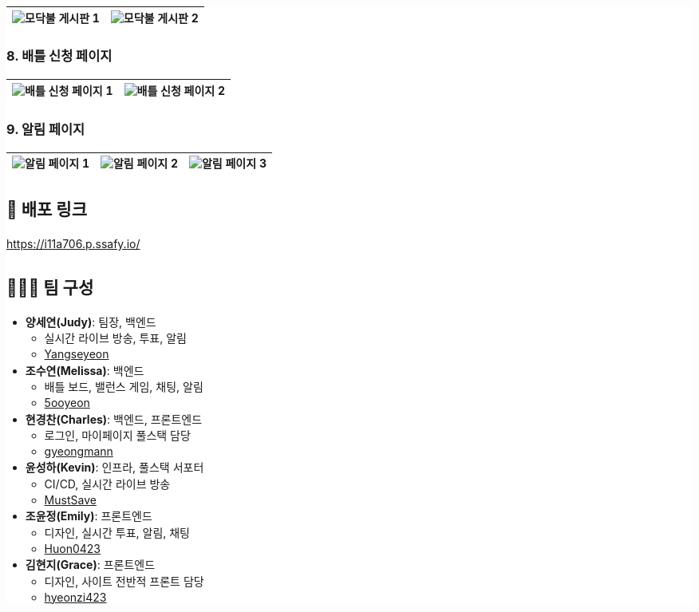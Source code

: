| ![모닥불 게시판 1](https://github.com/user-attachments/assets/ea0db1af-d91c-483f-b0b2-87228bea4be7) | ![모닥불 게시판 2](https://github.com/user-attachments/assets/c2716a27-c2a3-401c-b3e7-d8ea50a84f66) |
|:---:|:---:|

### 8. **배틀 신청 페이지**

| ![배틀 신청 페이지 1](https://github.com/user-attachments/assets/a70b1753-98fc-4a72-a2ca-9e52dcb974d2) | ![배틀 신청 페이지 2](https://github.com/user-attachments/assets/07529904-20de-45af-a391-a29ee6ae94ce) |
|:---:|:---:|

### 9. **알림 페이지**

| ![알림 페이지 1](https://github.com/user-attachments/assets/18a7ecf2-1aa6-4e6b-8bce-c073182c6271) | ![알림 페이지 2](https://github.com/user-attachments/assets/cc8a2eb7-a83e-4271-8c80-ad0a16d5bab3) | ![알림 페이지 3](https://github.com/user-attachments/assets/bcca4934-5801-468f-b076-9b5f6858017c) |
|:---:|:---:|:---:|

## 🔗 배포 링크
https://i11a706.p.ssafy.io/

## 🧑‍🤝‍🧑 팀 구성

- **양세연(Judy)**: 팀장, 백엔드
    - 실시간 라이브 방송, 투표, 알림
    - [Yangseyeon](http://github.com/Yangseyeon)
- **조수연(Melissa)**: 백엔드
    - 배틀 보드, 밸런스 게임, 채팅, 알림
    - [5ooyeon](http://github.com/5ooyeon)
- **현경찬(Charles)**: 백엔드, 프론트엔드
    - 로그인, 마이페이지 풀스택 담당
    - [gyeongmann](https://github.com/gyeongmann)
- **윤성하(Kevin)**: 인프라, 풀스택 서포터
    - CI/CD, 실시간 라이브 방송
    - [MustSave](https://github.com/MustSave)
- **조윤정(Emily)**: 프론트엔드
    - 디자인, 실시간 투표, 알림, 채팅
    - [Huon0423](https://github.com/Huon0423)
- **김현지(Grace)**: 프론트엔드
    - 디자인, 사이트 전반적 프론트 담당
    - [hyeonzi423](https://github.com/hyeonzi423)


